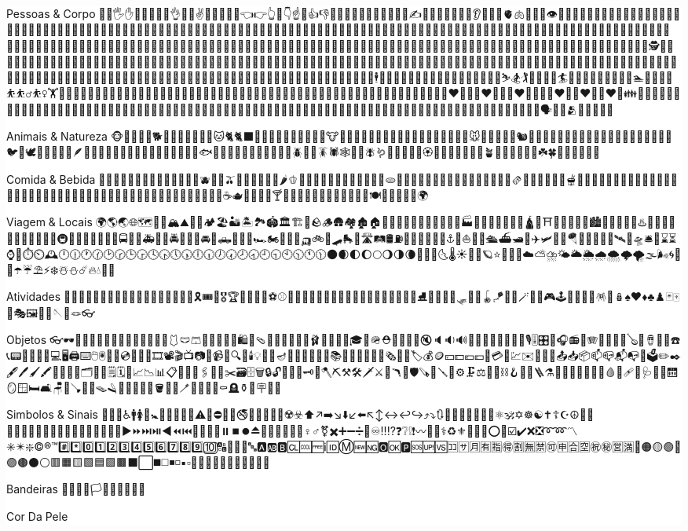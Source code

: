 Pessoas & Corpo
👋🤚🖐️✋🖖🫱🫲🫳🫴👌🤌🤏✌️🤞🫰🤟🤘🤙👈👉👆🖕👇☝️🫵👍👎✊👊🤛🤜👏🙌🫶👐🤲🤝🙏✍️💅🤳💪🦾🦿🦵🦶👂🦻👃🧠🫀🫁🦷🦴👀👁️👅👄🫦👶🧒👦👧🧑👱👨🧔🧔‍♂️🧔‍♀️👨‍🦰👨‍🦱👨‍🦳👨‍🦲👩👩‍🦰🧑‍🦰👩‍🦱🧑‍🦱👩‍🦳🧑‍🦳👩‍🦲🧑‍🦲👱‍♀️👱‍♂️🧓👴👵🙍🙍‍♂️🙍‍♀️🙎🙎‍♂️🙎‍♀️🙅🙅‍♂️🙅‍♀️🙆🙆‍♂️🙆‍♀️💁💁‍♂️💁‍♀️🙋🙋‍♂️🙋‍♀️🧏🧏‍♂️🧏‍♀️🙇🙇‍♂️🙇‍♀️🤦🤦‍♂️🤦‍♀️🤷🤷‍♂️🤷‍♀️🧑‍⚕️👨‍⚕️👩‍⚕️🧑‍🎓👨‍🎓👩‍🎓🧑‍🏫👨‍🏫👩‍🏫🧑‍⚖️👨‍⚖️👩‍⚖️🧑‍🌾👨‍🌾👩‍🌾🧑‍🍳👨‍🍳👩‍🍳🧑‍🔧👨‍🔧👩‍🔧🧑‍🏭👨‍🏭👩‍🏭🧑‍💼👨‍💼👩‍💼🧑‍🔬👨‍🔬👩‍🔬🧑‍💻👨‍💻👩‍💻🧑‍🎤👨‍🎤👩‍🎤🧑‍🎨👨‍🎨👩‍🎨🧑‍✈️👨‍✈️👩‍✈️🧑‍🚀👨‍🚀👩‍🚀🧑‍🚒👨‍🚒👩‍🚒👮👮‍♂️👮‍♀️🕵️🕵️‍♂️🕵️‍♀️💂💂‍♂️💂‍♀️🥷👷👷‍♂️👷‍♀️🫅🤴👸👳👳‍♂️👳‍♀️👲🧕🤵🤵‍♂️🤵‍♀️👰👰‍♂️👰‍♀️🤰🫃🫄🤱👩‍🍼👨‍🍼🧑‍🍼👼🎅🤶🧑‍🎄🦸🦸‍♂️🦸‍♀️🦹🦹‍♂️🦹‍♀️🧙🧙‍♂️🧙‍♀️🧚🧚‍♂️🧚‍♀️🧛🧛‍♂️🧛‍♀️🧜🧜‍♂️🧜‍♀️🧝🧝‍♂️🧝‍♀️🧞🧞‍♂️🧞‍♀️🧟🧟‍♂️🧟‍♀️🧌💆💆‍♂️💆‍♀️💇💇‍♂️💇‍♀️🚶🚶‍♂️🚶‍♀️🧍🧍‍♂️🧍‍♀️🧎🧎‍♂️🧎‍♀️🧑‍🦯👨‍🦯👩‍🦯🧑‍🦼👨‍🦼👩‍🦼🧑‍🦽👨‍🦽👩‍🦽🏃🏃‍♂️🏃‍♀️💃🕺🕴️👯👯‍♂️👯‍♀️🧖🧖‍♂️🧖‍♀️🧗🧗‍♂️🧗‍♀️🤺🏇⛷️🏂🏌️🏌️‍♂️🏌️‍♀️🏄🏄‍♂️🏄‍♀️🚣🚣‍♂️🚣‍♀️🏊🏊‍♂️🏊‍♀️⛹️⛹️‍♂️⛹️‍♀️🏋️🏋️‍♂️🏋️‍♀️🚴🚴‍♂️🚴‍♀️🚵🚵‍♂️🚵‍♀️🤸🤸‍♂️🤸‍♀️🤼🤼‍♂️🤼‍♀️🤽🤽‍♂️🤽‍♀️🤾🤾‍♂️🤾‍♀️🤹🤹‍♂️🤹‍♀️🧘🧘‍♂️🧘‍♀️🛀🛌🧑‍🤝‍🧑👭👫👬💏👩‍❤️‍💋‍👨👨‍❤️‍💋‍👨👩‍❤️‍💋‍👩💑👩‍❤️‍👨👨‍❤️‍👨👩‍❤️‍👩👪👨‍👩‍👦👨‍👩‍👧👨‍👩‍👧‍👦👨‍👩‍👦‍👦👨‍👩‍👧‍👧👨‍👨‍👦👨‍👨‍👧👨‍👨‍👧‍👦👨‍👨‍👦‍👦👨‍👨‍👧‍👧👩‍👩‍👦👩‍👩‍👧👩‍👩‍👧‍👦👩‍👩‍👦‍👦👩‍👩‍👧‍👧👨‍👦👨‍👦‍👦👨‍👧👨‍👧‍👦👨‍👧‍👧👩‍👦👩‍👦‍👦👩‍👧👩‍👧‍👦👩‍👧‍👧🗣️👤👥🫂👣🦰🦱🦳🐵 

Animais & Natureza
🐵🐒🦍🦧🐶🐕🦮🐕‍🦺🐩🐺🦊🦝🐱🐈🐈‍⬛🦁🐯🐅🐆🐴🐎🦄🦓🦌🦬🐮🐂🐃🐄🐷🐖🐗🐽🐏🐑🐐🐪🐫🦙🦒🐘🦣🦏🦛🐭🐁🐀🐹🐰🐇🐿️🦫🦔🦇🐻🐻‍❄️🐨🐼🦥🦦🦨🦘🦡🐾🦃🐔🐓🐣🐤🐥🐦🐧🕊️🦅🦆🦢🦉🦤🪶🦩🦚🦜🐸🐊🐢🦎🐍🐲🐉🦕🦖🐳🐋🐬🦭🐟🐠🐡🦈🐙🐚🪸🐌🦋🐛🐜🐝🪲🐞🦗🪳🕷️🕸️🦂🦟🪰🪱🦠💐🌸💮🪷🏵️🌹🥀🌺🌻🌼🌷🌱🪴🌲🌳🌴🌵🌾🌿☘️🍀🍁🍂🍃🪹🪺🍇 

Comida & Bebida
🍇🍈🍉🍊🍋🍌🍍🥭🍎🍏🍐🍑🍒🍓🫐🥝🍅🫒🥥🥑🍆🥔🥕🌽🌶️🫑🥒🥬🥦🧄🧅🍄🥜🫘🌰🍞🥐🥖🫓🥨🥯🥞🧇🧀🍖🍗🥩🥓🍔🍟🍕🌭🥪🌮🌯🫔🥙🧆🥚🍳🥘🍲🫕🥣🥗🍿🧈🧂🥫🍱🍘🍙🍚🍛🍜🍝🍠🍢🍣🍤🍥🥮🍡🥟🥠🥡🦀🦞🦐🦑🦪🍦🍧🍨🍩🍪🎂🍰🧁🥧🍫🍬🍭🍮🍯🍼🥛☕🫖🍵🍶🍾🍷🍸🍹🍺🍻🥂🥃🫗🥤🧋🧃🧉🧊🥢🍽️🍴🥄🔪🫙🏺🌍 

Viagem & Locais
🌍🌎🌏🌐🗺️🗾🧭🏔️⛰️🌋🗻🏕️🏖️🏜️🏝️🏞️🏟️🏛️🏗️🧱🪨🪵🛖🏘️🏚️🏠🏡🏢🏣🏤🏥🏦🏨🏩🏪🏫🏬🏭🏯🏰💒🗼🗽⛪🕌🛕🕍⛩️🕋⛲⛺🌁🌃🏙️🌄🌅🌆🌇🌉♨️🎠🛝🎡🎢💈🎪🚂🚃🚄🚅🚆🚇🚈🚉🚊🚝🚞🚋🚌🚍🚎🚐🚑🚒🚓🚔🚕🚖🚗🚘🚙🛻🚚🚛🚜🏎️🏍️🛵🦽🦼🛺🚲🛴🛹🛼🚏🛣️🛤️🛢️⛽🛞🚨🚥🚦🛑🚧⚓🛟⛵🛶🚤🛳️⛴️🛥️🚢✈️🛩️🛫🛬🪂💺🚁🚟🚠🚡🛰️🚀🛸🛎️🧳⌛⏳⌚⏰⏱️⏲️🕰️🕛🕧🕐🕜🕑🕝🕒🕞🕓🕟🕔🕠🕕🕡🕖🕢🕗🕣🕘🕤🕙🕥🕚🕦🌑🌒🌓🌔🌕🌖🌗🌘🌙🌚🌛🌜🌡️☀️🌝🌞🪐⭐🌟🌠🌌☁️⛅⛈️🌤️🌥️🌦️🌧️🌨️🌩️🌪️🌫️🌬️🌀🌈🌂☂️☔⛱️⚡❄️☃️⛄☄️🔥💧🌊🎃 

Atividades
🎃🎄🎆🎇🧨✨🎈🎉🎊🎋🎍🎎🎏🎐🎑🧧🎀🎁🎗️🎟️🎫🎖️🏆🏅🥇🥈🥉⚽⚾🥎🏀🏐🏈🏉🎾🥏🎳🏏🏑🏒🥍🏓🏸🥊🥋🥅⛳⛸️🎣🤿🎽🎿🛷🥌🎯🪀🪁🎱🔮🪄🧿🪬🎮🕹️🎰🎲🧩🧸🪅🪩🪆♠️♥️♦️♣️♟️🃏🀄🎴🎭🖼️🎨🧵🪡🧶🪢👓 

Objetos
👓🕶️🥽🥼🦺👔👕👖🧣🧤🧥🧦👗👘🥻🩱🩲🩳👙👚👛👜👝🛍️🎒🩴👞👟🥾🥿👠👡🩰👢👑👒🎩🎓🧢🪖⛑️📿💄💍💎🔇🔈🔉🔊📢📣📯🔔🔕🎼🎵🎶🎙️🎚️🎛️🎤🎧📻🎷🪗🎸🎹🎺🎻🪕🥁🪘📱📲☎️📞📟📠🔋🪫🔌💻🖥️🖨️⌨️🖱️🖲️💽💾💿📀🧮🎥🎞️📽️🎬📺📷📸📹📼🔍🔎🕯️💡🔦🏮🪔📔📕📖📗📘📙📚📓📒📃📜📄📰🗞️📑🔖🏷️💰🪙💴💵💶💷💸💳🧾💹✉️📧📨📩📤📥📦📫📪📬📭📮🗳️✏️✒️🖋️🖊️🖌️🖍️📝💼📁📂🗂️📅📆🗒️🗓️📇📈📉📊📋📌📍📎🖇️📏📐✂️🗃️🗄️🗑️🔒🔓🔏🔐🔑🗝️🔨🪓⛏️⚒️🛠️🗡️⚔️🔫🪃🏹🛡️🪚🔧🪛🔩⚙️🗜️⚖️🦯🔗⛓️🪝🧰🧲🪜⚗️🧪🧫🧬🔬🔭📡💉🩸💊🩹🩼🩺🩻🚪🛗🪞🪟🛏️🛋️🪑🚽🪠🚿🛁🪤🪒🧴🧷🧹🧺🧻🪣🧼🫧🪥🧽🧯🛒🚬⚰️🪦⚱️🗿🪧🪪🏧 

Simbolos & Sinais
🏧🚮🚰♿🚹🚺🚻🚼🚾🛂🛃🛄🛅⚠️🚸⛔🚫🚳🚭🚯🚱🚷📵🔞☢️☣️⬆️↗️➡️↘️⬇️↙️⬅️↖️↕️↔️↩️↪️⤴️⤵️🔃🔄🔙🔚🔛🔜🔝🛐⚛️🕉️✡️☸️☯️✝️☦️☪️☮️🕎🔯♈♉♊♋♌♍♎♏♐♑♒♓⛎🔀🔁🔂▶️⏩⏭️⏯️◀️⏪⏮️🔼⏫🔽⏬⏸️⏹️⏺️⏏️🎦🔅🔆📶📳📴♀️♂️⚧️✖️➕➖➗🟰♾️‼️⁉️❓❔❕❗〰️💱💲⚕️♻️⚜️🔱📛🔰⭕✅☑️✔️❌❎➰➿〽️✳️✴️❇️©️®️™️#️⃣*️⃣0️⃣1️⃣2️⃣3️⃣4️⃣5️⃣6️⃣7️⃣8️⃣9️⃣🔟🔠🔡🔢🔣🔤🅰️🆎🅱️🆑🆒🆓ℹ️🆔Ⓜ️🆕🆖🅾️🆗🅿️🆘🆙🆚🈁🈂️🈷️🈶🈯🉐🈹🈚🈲🉑🈸🈴🈳㊗️㊙️🈺🈵🔴🟠🟡🟢🔵🟣🟤⚫⚪🟥🟧🟨🟩🟦🟪🟫⬛⬜◼️◻️◾◽▪️▫️🔶🔷🔸🔹🔺🔻💠🔘🔳🔲🏁 

Bandeiras
🏁🚩🎌🏴🏳️🏳️‍🌈🏳️‍⚧️🏴‍☠️

Cor Da Pele